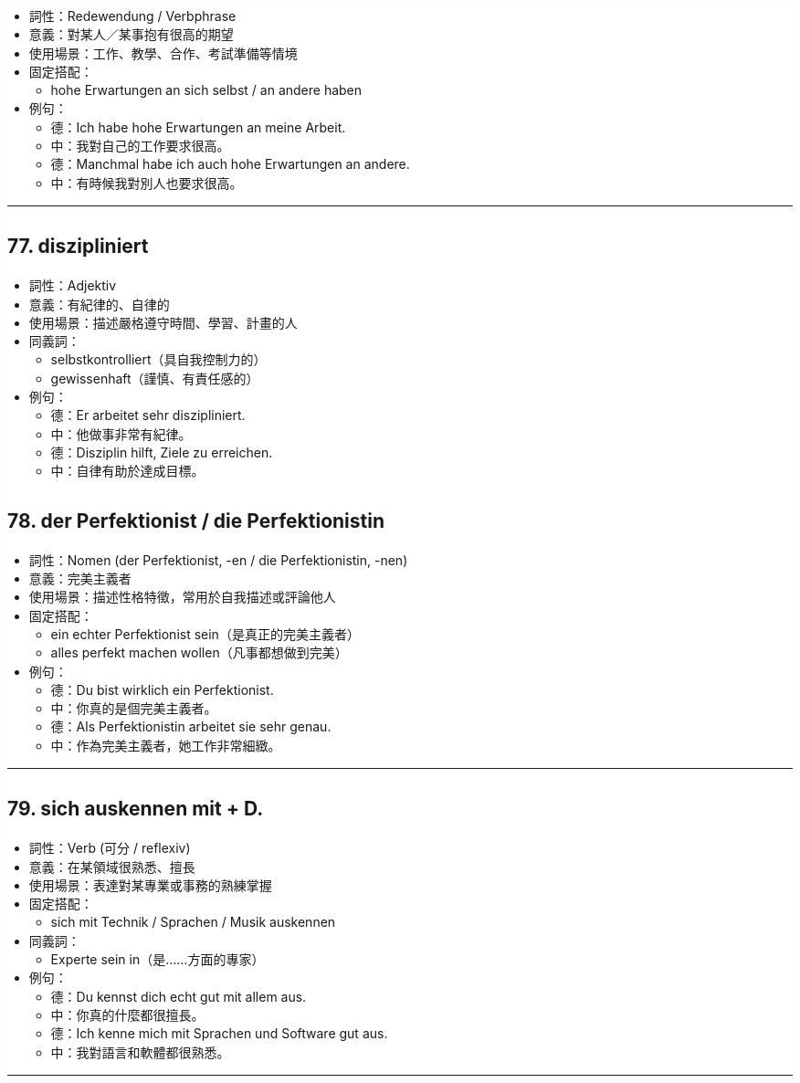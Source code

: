 - 詞性：Redewendung / Verbphrase
- 意義：對某人／某事抱有很高的期望
- 使用場景：工作、教學、合作、考試準備等情境
- 固定搭配：
  - hohe Erwartungen an sich selbst / an andere haben
- 例句：
  - 德：Ich habe hohe Erwartungen an meine Arbeit.
  - 中：我對自己的工作要求很高。
  - 德：Manchmal habe ich auch hohe Erwartungen an andere.
  - 中：有時候我對別人也要求很高。

---

## 77. diszipliniert

- 詞性：Adjektiv
- 意義：有紀律的、自律的
- 使用場景：描述嚴格遵守時間、學習、計畫的人
- 同義詞：
  - selbstkontrolliert（具自我控制力的）
  - gewissenhaft（謹慎、有責任感的）
- 例句：
  - 德：Er arbeitet sehr diszipliniert.
  - 中：他做事非常有紀律。
  - 德：Disziplin hilft, Ziele zu erreichen.
  - 中：自律有助於達成目標。


## 78. der Perfektionist / die Perfektionistin

- 詞性：Nomen (der Perfektionist, -en / die Perfektionistin, -nen)
- 意義：完美主義者
- 使用場景：描述性格特徵，常用於自我描述或評論他人
- 固定搭配：
  - ein echter Perfektionist sein（是真正的完美主義者）
  - alles perfekt machen wollen（凡事都想做到完美）
- 例句：
  - 德：Du bist wirklich ein Perfektionist.
  - 中：你真的是個完美主義者。
  - 德：Als Perfektionistin arbeitet sie sehr genau.
  - 中：作為完美主義者，她工作非常細緻。

---

## 79. sich auskennen mit + D.

- 詞性：Verb (可分 / reflexiv)
- 意義：在某領域很熟悉、擅長
- 使用場景：表達對某專業或事務的熟練掌握
- 固定搭配：
  - sich mit Technik / Sprachen / Musik auskennen
- 同義詞：
  - Experte sein in（是……方面的專家）
- 例句：
  - 德：Du kennst dich echt gut mit allem aus.
  - 中：你真的什麼都很擅長。
  - 德：Ich kenne mich mit Sprachen und Software gut aus.
  - 中：我對語言和軟體都很熟悉。

---